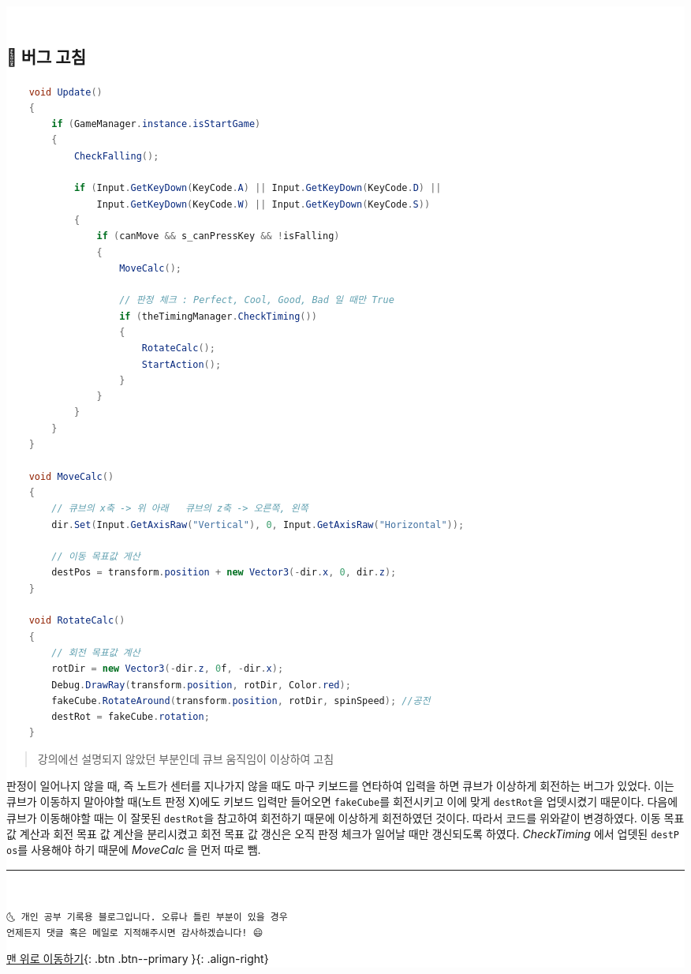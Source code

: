 <br>


## 🚀 버그 고침

```c#
    void Update()
    {
        if (GameManager.instance.isStartGame)
        {
            CheckFalling();

            if (Input.GetKeyDown(KeyCode.A) || Input.GetKeyDown(KeyCode.D) ||
                Input.GetKeyDown(KeyCode.W) || Input.GetKeyDown(KeyCode.S))
            {
                if (canMove && s_canPressKey && !isFalling)
                {
                    MoveCalc();

                    // 판정 체크 : Perfect, Cool, Good, Bad 일 때만 True
                    if (theTimingManager.CheckTiming())
                    {
                        RotateCalc();
                        StartAction();
                    }
                }
            }
        }
    }

    void MoveCalc()
    {
        // 큐브의 x축 -> 위 아래   큐브의 z축 -> 오른쪽, 왼쪽
        dir.Set(Input.GetAxisRaw("Vertical"), 0, Input.GetAxisRaw("Horizontal"));

        // 이동 목표값 게산
        destPos = transform.position + new Vector3(-dir.x, 0, dir.z);
    }

    void RotateCalc()
    {
        // 회전 목표값 계산
        rotDir = new Vector3(-dir.z, 0f, -dir.x);
        Debug.DrawRay(transform.position, rotDir, Color.red);
        fakeCube.RotateAround(transform.position, rotDir, spinSpeed); //공전
        destRot = fakeCube.rotation;
    }
```

> 강의에선 설명되지 않았던 부분인데 큐브 움직임이 이상하여 고침

판정이 일어나지 않을 때, 즉 노트가 센터를 지나가지 않을 때도 마구 키보드를 연타하여 입력을 하면 큐브가 이상하게 회전하는 버그가 있었다. 이는 큐브가 이동하지 말아야할 때(노트 판정 X)에도 키보드 입력만 들어오면 `fakeCube`를 회전시키고 이에 맞게 `destRot`을 업뎃시켰기 때문이다. 다음에 큐브가 이동해야할 때는 이 잘못된 `destRot`을 참고하여 회전하기 때문에 이상하게 회전하였던 것이다. 따라서 코드를 위와같이 변경하였다. 이동 목표 값 계산과 회전 목표 값 계산을 분리시켰고 회전 목표 값 갱신은 오직 판정 체크가 일어날 때만 갱신되도록 하였다. *CheckTiming* 에서 업뎃된 `destPos`를 사용해야 하기 때문에 *MoveCalc* 을 먼저 따로 뺌.


***
<br>

    🌜 개인 공부 기록용 블로그입니다. 오류나 틀린 부분이 있을 경우 
    언제든지 댓글 혹은 메일로 지적해주시면 감사하겠습니다! 😄

[맨 위로 이동하기](#){: .btn .btn--primary }{: .align-right}